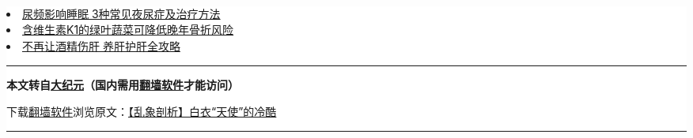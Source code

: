 <li><a href="https://github.com/19920513/djy/blob/master/gb/22/12/28/n13893675.md#1">尿频影响睡眠 3种常见夜尿症及治疗方法</a></li>
<li><a href="https://github.com/19920513/djy/blob/master/gb/22/12/29/n13894434.md#1">含维生素K1的绿叶蔬菜可降低晚年骨折风险</a></li>
<li><a href="https://github.com/19920513/djy/blob/master/gb/22/12/12/n13883334.md#1">不再让酒精伤肝 养肝护肝全攻略</a></li>
<hr>

<strong>本文转自<a href="https://www.epochtimes.com">大纪元</a>（国内需用<a href="https://github.com/19920513/www/blob/master/README.md#8">翻墙软件</a>才能访问）</strong><p>下载<a href="https://github.com/19920513/www/blob/master/README.md#8">翻墙软件</a>浏览原文：<a href="https://www.epochtimes.com/gb/17/1/9/n8683103.htm">【乱象剖析】白衣“天使”的冷酷</a></p><hr>
